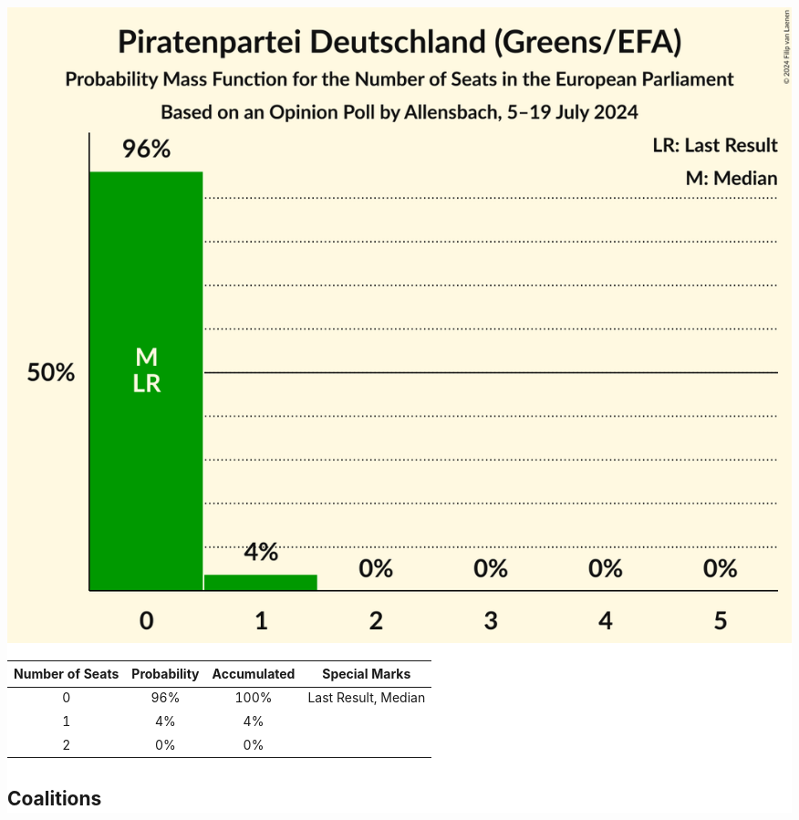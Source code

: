 ![Graph with seats probability mass function not yet produced](2024-07-19-Allensbach-seats-pmf-piratenparteideutschlandgreensefa.png "Seats Probability Mass Function")

| Number of Seats | Probability | Accumulated | Special Marks |
|:---------------:|:-----------:|:-----------:|:-------------:|
| 0 | 96% | 100% | Last Result, Median |
| 1 | 4% | 4% |  |
| 2 | 0% | 0% |  |


## Coalitions
